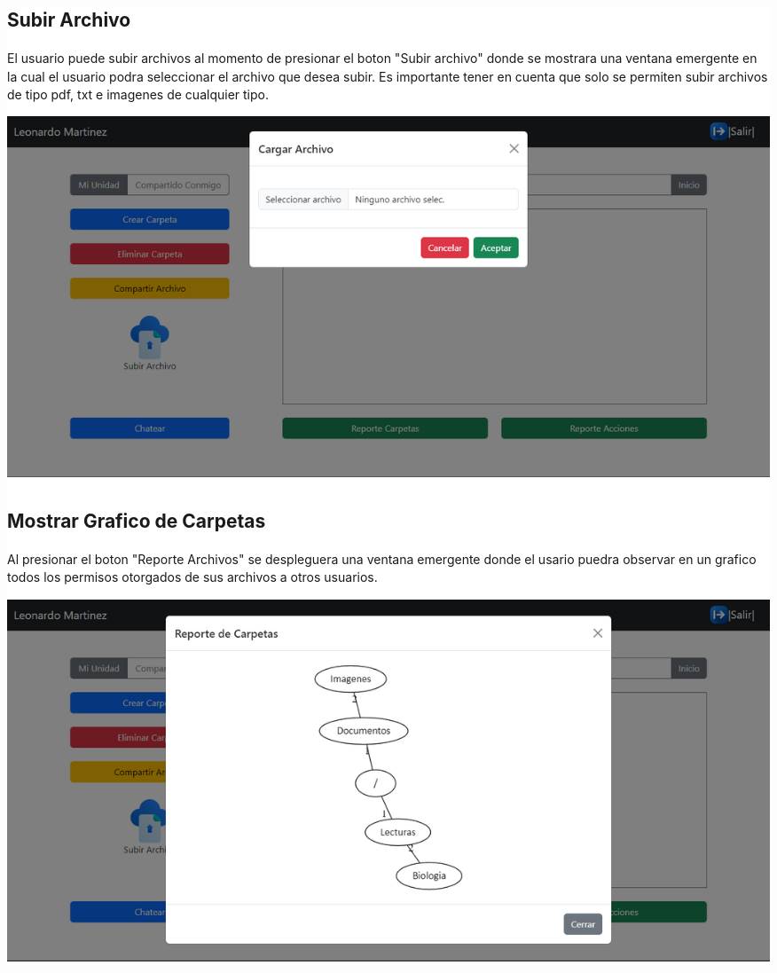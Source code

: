 ## Subir Archivo
El usuario puede subir archivos al momento de presionar el boton "Subir archivo" donde se mostrara una ventana emergente en la cual el usuario podra seleccionar el archivo que desea subir. Es importante tener en cuenta que solo se permiten subir archivos de tipo pdf, txt e imagenes de cualquier tipo.

<div>
<p style = 'text-align:center;'>
<img src="images/uploadFile.png" alt="imagen de estructura del proyecto">
</p>
</div>

## Mostrar Grafico de Carpetas
Al presionar el boton "Reporte Archivos" se despleguera una ventana emergente donde el usario puedra observar en un grafico todos los permisos otorgados de sus archivos a otros usuarios.

<div>
<p style = 'text-align:center;'>
<img src="images/folders.png" alt="imagen de estructura del proyecto">
</p>
</div>
